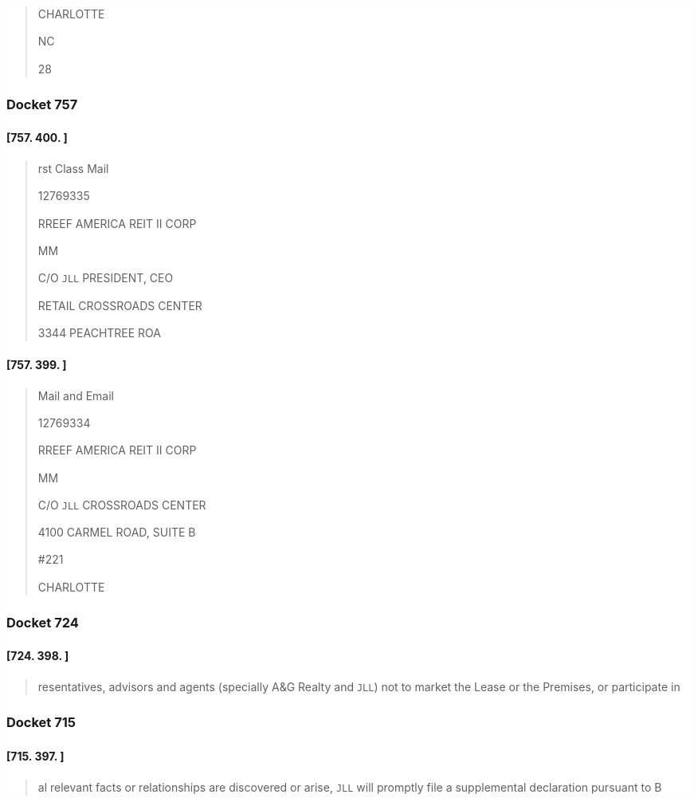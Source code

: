> CHARLOTTE
> 
> NC
> 
> 28

### Docket 757

#### [757. 400. ]
> rst Class Mail
> 
> 12769335
> 
> RREEF AMERICA REIT II CORP 
> 
> MM 
> 
> C/O `JLL` PRESIDENT, CEO 
> 
> RETAIL CROSSROADS CENTER
> 
> 3344 PEACHTREE ROA

#### [757. 399. ]
> Mail and Email
> 
> 12769334
> 
> RREEF AMERICA REIT II CORP 
> 
> MM 
> 
> C/O `JLL` CROSSROADS CENTER
> 
> 4100 CARMEL ROAD, SUITE B 
> 
> \#221
> 
> CHARLOTTE

### Docket 724

#### [724. 398. ]
> resentatives, advisors and agents \(specially A&G Realty and `JLL`\) not to market the Lease or the Premises, or participate in

### Docket 715

#### [715. 397. ]
> al relevant facts or relationships are discovered or arise, `JLL` will promptly file a supplemental declaration pursuant to B
